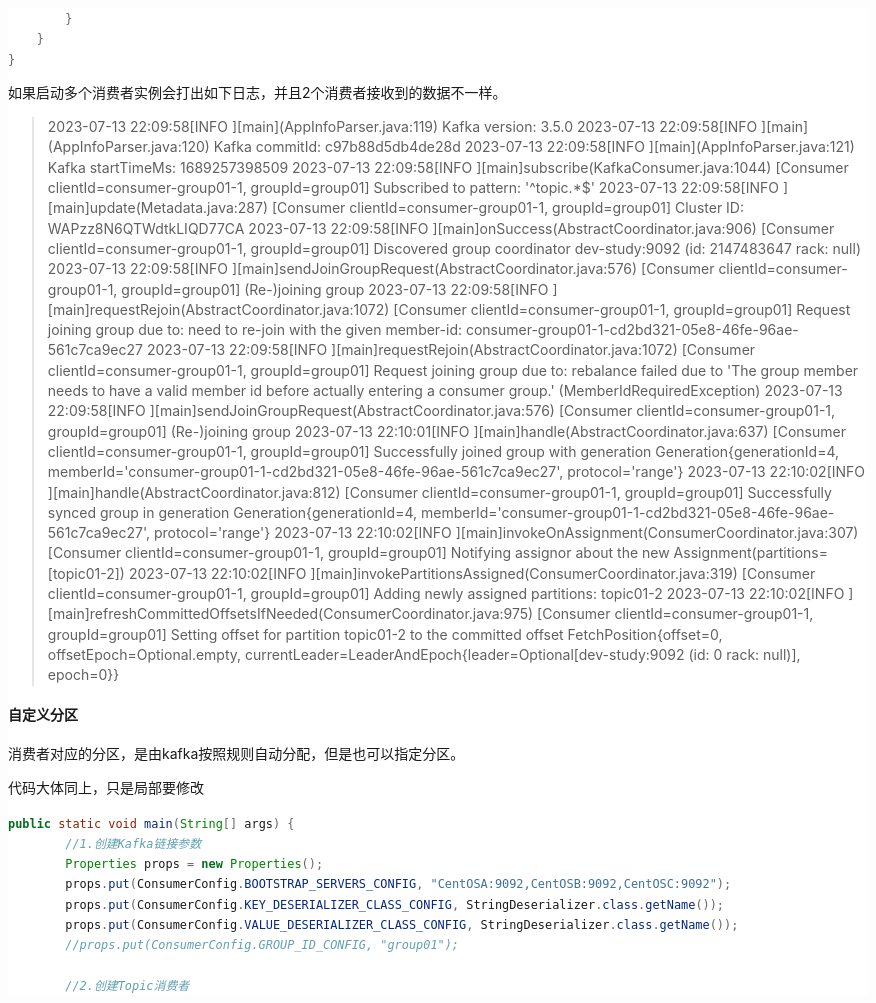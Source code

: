 ```java
        }
    }
}
```



如果启动多个消费者实例会打出如下日志，并且2个消费者接收到的数据不一样。

> 2023-07-13 22:09:58[INFO ][main]<init>(AppInfoParser.java:119) Kafka version: 3.5.0
> 2023-07-13 22:09:58[INFO ][main]<init>(AppInfoParser.java:120) Kafka commitId: c97b88d5db4de28d
> 2023-07-13 22:09:58[INFO ][main]<init>(AppInfoParser.java:121) Kafka startTimeMs: 1689257398509
> 2023-07-13 22:09:58[INFO ][main]subscribe(KafkaConsumer.java:1044) [Consumer clientId=consumer-group01-1, groupId=group01] Subscribed to pattern: '^topic.*$'
> 2023-07-13 22:09:58[INFO ][main]update(Metadata.java:287) [Consumer clientId=consumer-group01-1, groupId=group01] Cluster ID: WAPzz8N6QTWdtkLIQD77CA
> 2023-07-13 22:09:58[INFO ][main]onSuccess(AbstractCoordinator.java:906) [Consumer clientId=consumer-group01-1, groupId=group01] Discovered group coordinator dev-study:9092 (id: 2147483647 rack: null)
> 2023-07-13 22:09:58[INFO ][main]sendJoinGroupRequest(AbstractCoordinator.java:576) [Consumer clientId=consumer-group01-1, groupId=group01] (Re-)joining group
> 2023-07-13 22:09:58[INFO ][main]requestRejoin(AbstractCoordinator.java:1072) [Consumer clientId=consumer-group01-1, groupId=group01] Request joining group due to: need to re-join with the given member-id: consumer-group01-1-cd2bd321-05e8-46fe-96ae-561c7ca9ec27
> 2023-07-13 22:09:58[INFO ][main]requestRejoin(AbstractCoordinator.java:1072) [Consumer clientId=consumer-group01-1, groupId=group01] Request joining group due to: rebalance failed due to 'The group member needs to have a valid member id before actually entering a consumer group.' (MemberIdRequiredException)
> 2023-07-13 22:09:58[INFO ][main]sendJoinGroupRequest(AbstractCoordinator.java:576) [Consumer clientId=consumer-group01-1, groupId=group01] (Re-)joining group
> 2023-07-13 22:10:01[INFO ][main]handle(AbstractCoordinator.java:637) [Consumer clientId=consumer-group01-1, groupId=group01] Successfully joined group with generation Generation{generationId=4, memberId='consumer-group01-1-cd2bd321-05e8-46fe-96ae-561c7ca9ec27', protocol='range'}
> 2023-07-13 22:10:02[INFO ][main]handle(AbstractCoordinator.java:812) [Consumer clientId=consumer-group01-1, groupId=group01] Successfully synced group in generation Generation{generationId=4, memberId='consumer-group01-1-cd2bd321-05e8-46fe-96ae-561c7ca9ec27', protocol='range'}
> 2023-07-13 22:10:02[INFO ][main]invokeOnAssignment(ConsumerCoordinator.java:307) [Consumer clientId=consumer-group01-1, groupId=group01] Notifying assignor about the new Assignment(partitions=[topic01-2])
> 2023-07-13 22:10:02[INFO ][main]invokePartitionsAssigned(ConsumerCoordinator.java:319) [Consumer clientId=consumer-group01-1, groupId=group01] Adding newly assigned partitions: topic01-2
> 2023-07-13 22:10:02[INFO ][main]refreshCommittedOffsetsIfNeeded(ConsumerCoordinator.java:975) [Consumer clientId=consumer-group01-1, groupId=group01] Setting offset for partition topic01-2 to the committed offset FetchPosition{offset=0, offsetEpoch=Optional.empty, currentLeader=LeaderAndEpoch{leader=Optional[dev-study:9092 (id: 0 rack: null)], epoch=0}}



#### 自定义分区

消费者对应的分区，是由kafka按照规则自动分配，但是也可以指定分区。

代码大体同上，只是局部要修改

```java
public static void main(String[] args) {
        //1.创建Kafka链接参数
        Properties props = new Properties();
        props.put(ConsumerConfig.BOOTSTRAP_SERVERS_CONFIG, "CentOSA:9092,CentOSB:9092,CentOSC:9092");
        props.put(ConsumerConfig.KEY_DESERIALIZER_CLASS_CONFIG, StringDeserializer.class.getName());
        props.put(ConsumerConfig.VALUE_DESERIALIZER_CLASS_CONFIG, StringDeserializer.class.getName());
        //props.put(ConsumerConfig.GROUP_ID_CONFIG, "group01");

        //2.创建Topic消费者
```